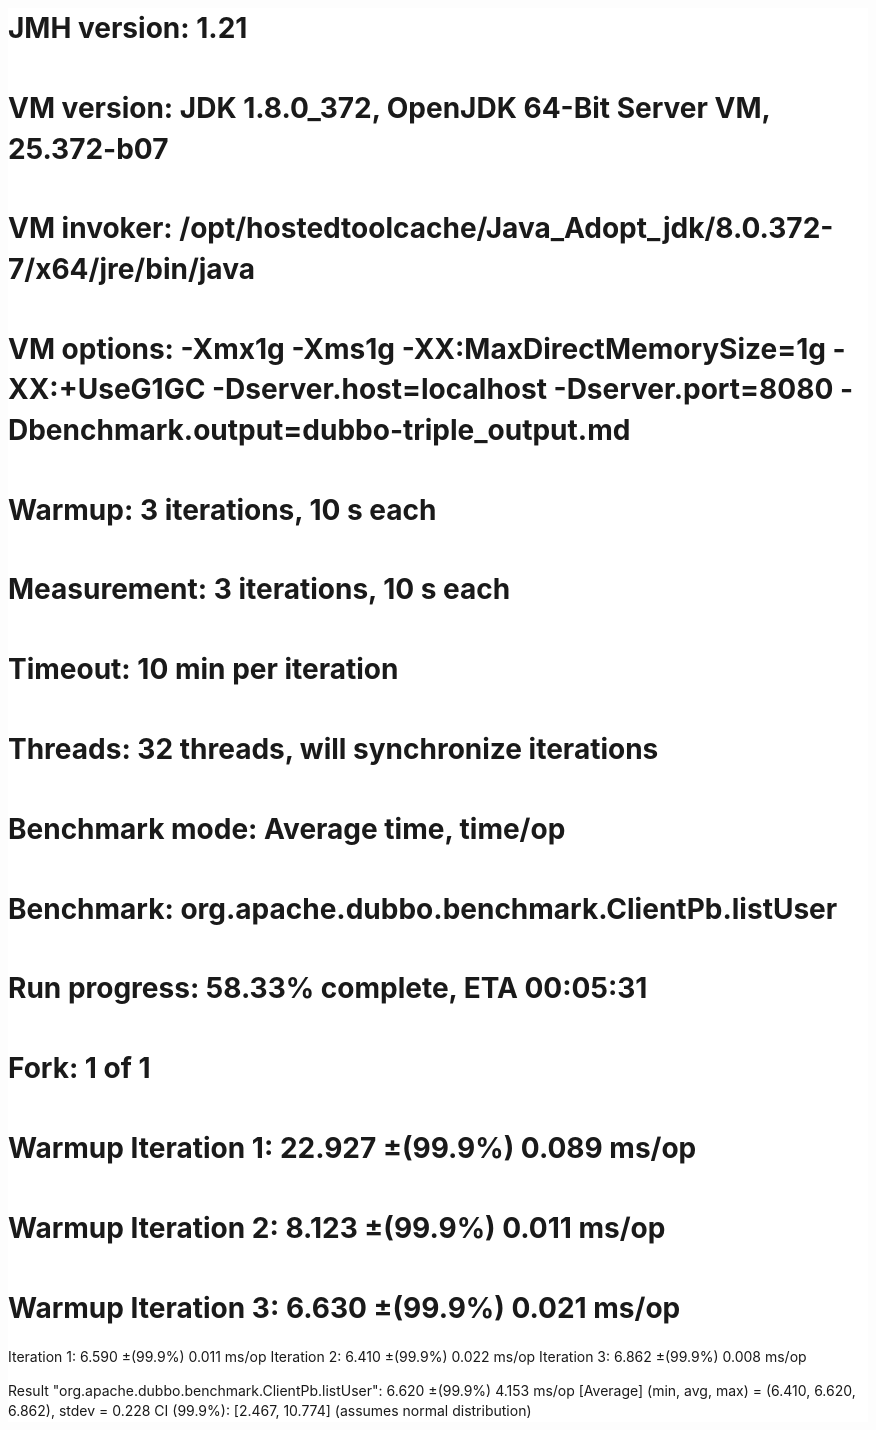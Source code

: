 
# JMH version: 1.21
# VM version: JDK 1.8.0_372, OpenJDK 64-Bit Server VM, 25.372-b07
# VM invoker: /opt/hostedtoolcache/Java_Adopt_jdk/8.0.372-7/x64/jre/bin/java
# VM options: -Xmx1g -Xms1g -XX:MaxDirectMemorySize=1g -XX:+UseG1GC -Dserver.host=localhost -Dserver.port=8080 -Dbenchmark.output=dubbo-triple_output.md
# Warmup: 3 iterations, 10 s each
# Measurement: 3 iterations, 10 s each
# Timeout: 10 min per iteration
# Threads: 32 threads, will synchronize iterations
# Benchmark mode: Average time, time/op
# Benchmark: org.apache.dubbo.benchmark.ClientPb.listUser

# Run progress: 58.33% complete, ETA 00:05:31
# Fork: 1 of 1
# Warmup Iteration   1: 22.927 ±(99.9%) 0.089 ms/op
# Warmup Iteration   2: 8.123 ±(99.9%) 0.011 ms/op
# Warmup Iteration   3: 6.630 ±(99.9%) 0.021 ms/op
Iteration   1: 6.590 ±(99.9%) 0.011 ms/op
Iteration   2: 6.410 ±(99.9%) 0.022 ms/op
Iteration   3: 6.862 ±(99.9%) 0.008 ms/op


Result "org.apache.dubbo.benchmark.ClientPb.listUser":
  6.620 ±(99.9%) 4.153 ms/op [Average]
  (min, avg, max) = (6.410, 6.620, 6.862), stdev = 0.228
  CI (99.9%): [2.467, 10.774] (assumes normal distribution)
